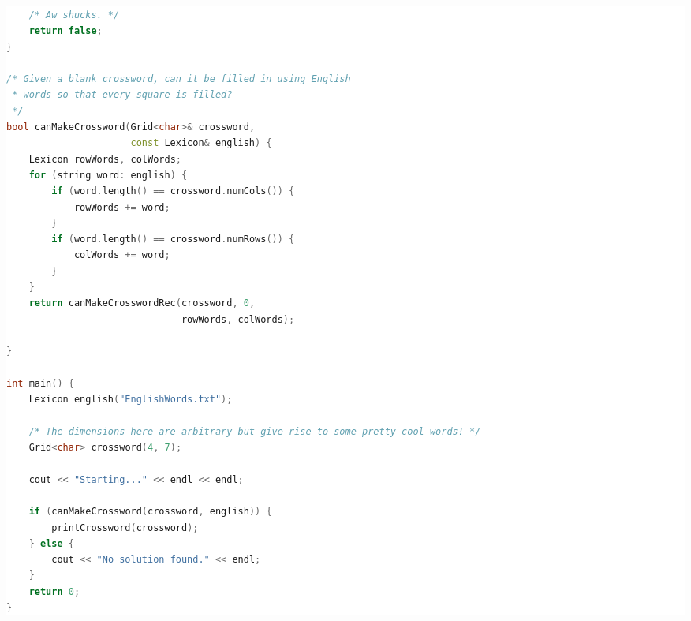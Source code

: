 ```cpp
    /* Aw shucks. */
    return false;
}

/* Given a blank crossword, can it be filled in using English
 * words so that every square is filled?
 */
bool canMakeCrossword(Grid<char>& crossword,
                      const Lexicon& english) {
    Lexicon rowWords, colWords;
    for (string word: english) {
        if (word.length() == crossword.numCols()) {
            rowWords += word;
        }
        if (word.length() == crossword.numRows()) {
            colWords += word;
        }
    }
    return canMakeCrosswordRec(crossword, 0,
                               rowWords, colWords);

}

int main() {
    Lexicon english("EnglishWords.txt");

    /* The dimensions here are arbitrary but give rise to some pretty cool words! */
    Grid<char> crossword(4, 7);

    cout << "Starting..." << endl << endl;

    if (canMakeCrossword(crossword, english)) {
        printCrossword(crossword);
    } else {
        cout << "No solution found." << endl;
    }
    return 0;
}
```













